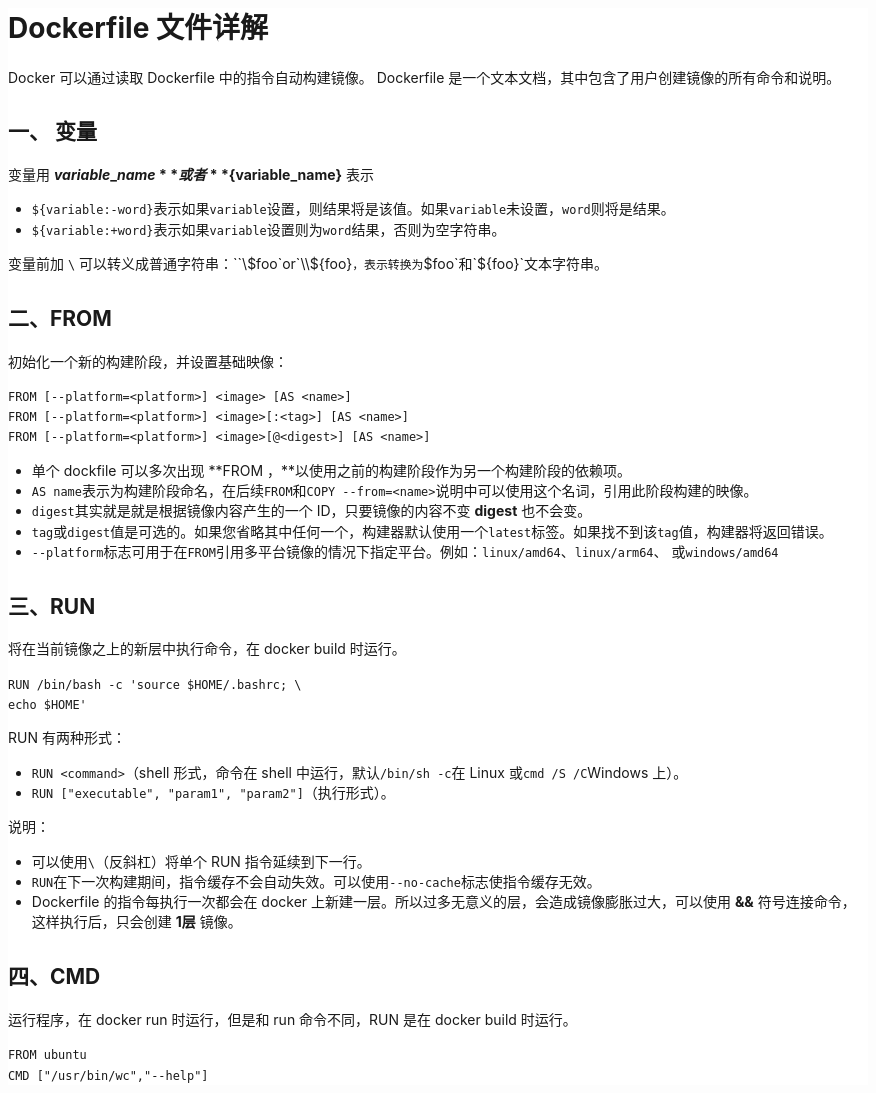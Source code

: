 # Dockerfile 文件详解

Docker 可以通过读取 Dockerfile 中的指令自动构建镜像。 Dockerfile 是一个文本文档，其中包含了用户创建镜像的所有命令和说明。

## 一、 变量

变量用 **$variable\_name** 或者 **${variable\_name}** 表示

- `${variable:-word}`表示如果`variable`设置，则结果将是该值。如果`variable`未设置，`word`则将是结果。
- `${variable:+word}`表示如果`variable`设置则为`word`结果，否则为空字符串。

变量前加 `\` 可以转义成普通字符串：\`\`\\$foo`or`\\${foo}`，表示转换为`$foo`和`${foo}\`文本字符串。

## 二、FROM

初始化一个新的构建阶段，并设置基础映像：

```text
FROM [--platform=<platform>] <image> [AS <name>]
FROM [--platform=<platform>] <image>[:<tag>] [AS <name>]
FROM [--platform=<platform>] <image>[@<digest>] [AS <name>]
```

- 单个 dockfile 可以多次出现 **FROM ，**以使用之前的构建阶段作为另一个构建阶段的依赖项。
- `AS name`表示为构建阶段命名，在后续`FROM`和`COPY --from=<name>`说明中可以使用这个名词，引用此阶段构建的映像。
- `digest`其实就是就是根据镜像内容产生的一个 ID，只要镜像的内容不变 **digest** 也不会变。
- `tag`或`digest`值是可选的。如果您省略其中任何一个，构建器默认使用一个`latest`标签。如果找不到该`tag`值，构建器将返回错误。
- `--platform`标志可用于在`FROM`引用多平台镜像的情况下指定平台。例如：`linux/amd64`、`linux/arm64`、 或`windows/amd64`

## 三、RUN

将在当前镜像之上的新层中执行命令，在 docker build 时运行。

```text
RUN /bin/bash -c 'source $HOME/.bashrc; \
echo $HOME'
```

RUN 有两种形式：

- `RUN <command>`（shell 形式，命令在 shell 中运行，默认`/bin/sh -c`在 Linux 或`cmd /S /C`Windows 上）。
- `RUN ["executable", "param1", "param2"]`（执行形式）。

说明：

- 可以使用`\`（反斜杠）将单个 RUN 指令延续到下一行。
- `RUN`在下一次构建期间，指令缓存不会自动失效。可以使用`--no-cache`标志使指令缓存无效。
- Dockerfile 的指令每执行一次都会在 docker 上新建一层。所以过多无意义的层，会造成镜像膨胀过大，可以使用 **&&** 符号连接命令，这样执行后，只会创建 **1层** 镜像。

## 四、CMD

运行程序，在 docker run 时运行，但是和 run 命令不同，RUN 是在 docker build 时运行。

```text
FROM ubuntu
CMD ["/usr/bin/wc","--help"]
```

